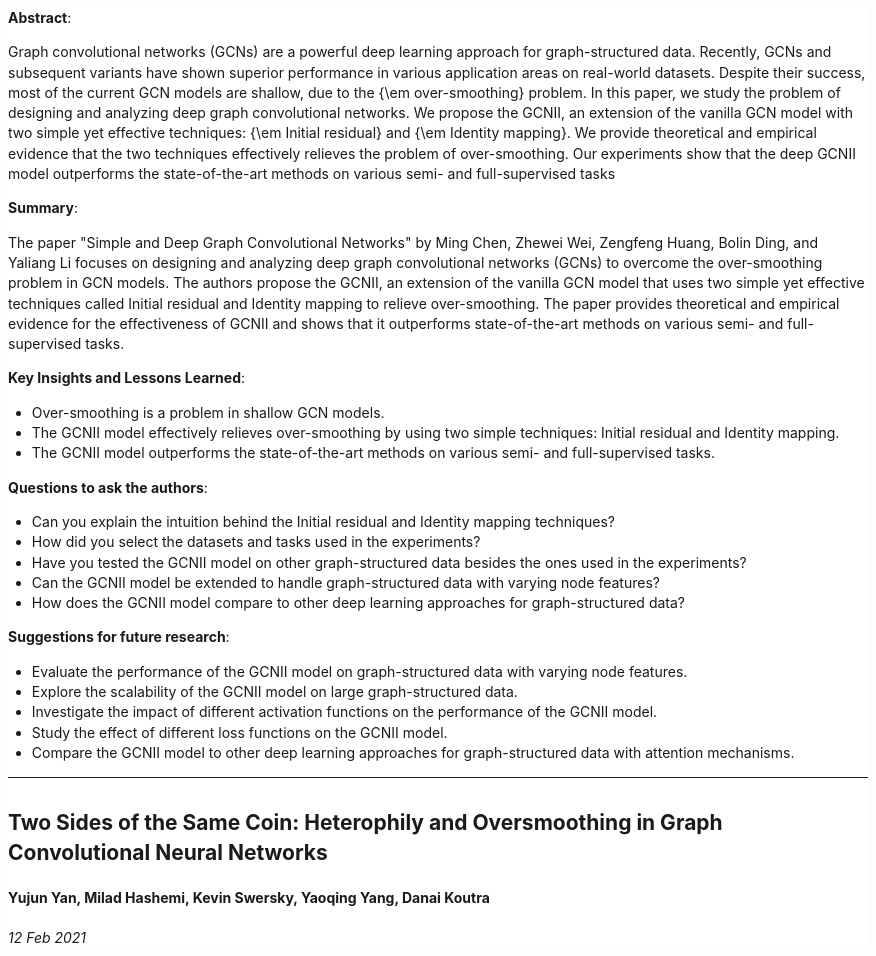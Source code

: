 **Abstract**: 

Graph convolutional networks (GCNs) are a powerful deep learning approach for graph-structured data. Recently, GCNs and subsequent variants have shown superior performance in various application areas on real-world datasets. Despite their success, most of the current GCN models are shallow, due to the {\em over-smoothing} problem. In this paper, we study the problem of designing and analyzing deep graph convolutional networks. We propose the GCNII, an extension of the vanilla GCN model with two simple yet effective techniques: {\em Initial residual} and {\em Identity mapping}. We provide theoretical and empirical evidence that the two techniques effectively relieves the problem of over-smoothing. Our experiments show that the deep GCNII model outperforms the state-of-the-art methods on various semi- and full-supervised tasks

**Summary**:

The paper "Simple and Deep Graph Convolutional Networks" by Ming Chen, Zhewei Wei, Zengfeng Huang, Bolin Ding, and Yaliang Li focuses on designing and analyzing deep graph convolutional networks (GCNs) to overcome the over-smoothing problem in GCN models. The authors propose the GCNII, an extension of the vanilla GCN model that uses two simple yet effective techniques called Initial residual and Identity mapping to relieve over-smoothing. The paper provides theoretical and empirical evidence for the effectiveness of GCNII and shows that it outperforms state-of-the-art methods on various semi- and full-supervised tasks.


**Key Insights and Lessons Learned**:
* Over-smoothing is a problem in shallow GCN models.
* The GCNII model effectively relieves over-smoothing by using two simple techniques: Initial residual and Identity mapping.
* The GCNII model outperforms the state-of-the-art methods on various semi- and full-supervised tasks.

**Questions to ask the authors**:
* Can you explain the intuition behind the Initial residual and Identity mapping techniques?
* How did you select the datasets and tasks used in the experiments?
* Have you tested the GCNII model on other graph-structured data besides the ones used in the experiments?
* Can the GCNII model be extended to handle graph-structured data with varying node features?
* How does the GCNII model compare to other deep learning approaches for graph-structured data?

**Suggestions for future research**:
* Evaluate the performance of the GCNII model on graph-structured data with varying node features.
* Explore the scalability of the GCNII model on large graph-structured data.
* Investigate the impact of different activation functions on the performance of the GCNII model.
* Study the effect of different loss functions on the GCNII model.
* Compare the GCNII model to other deep learning approaches for graph-structured data with attention mechanisms.


--- 



## Two Sides of the Same Coin: Heterophily and Oversmoothing in Graph Convolutional Neural Networks
#### Yujun Yan, Milad Hashemi, Kevin Swersky, Yaoqing Yang, Danai Koutra
###### 12 Feb 2021
